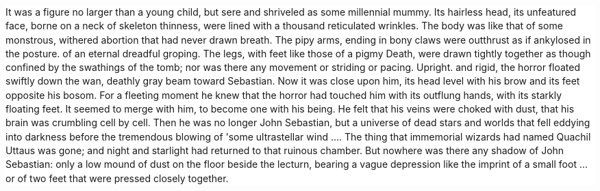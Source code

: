 It was a figure no larger than a young child, but sere and shriveled as some millennial mummy. Its hairless head, its unfeatured face, borne on a neck of skeleton thinness, were lined with a thousand reticulated wrinkles. The body was like that of some monstrous, withered abortion that had never drawn breath. The pipy arms, ending in bony claws were outthrust as if ankylosed in the posture. of an eternal dreadful groping. The legs, with feet like those of a pigmy Death, were drawn tightly together as though confined by the swathings of the tomb; nor was there any movement or striding or pacing. Upright. and rigid, the horror floated swiftly down the wan, deathly gray beam toward Sebastian.
Now it was close upon him, its head level with his brow and its feet opposite his bosom. For a fleeting moment he knew that the horror had touched him with its outflung hands, with its starkly floating feet. It seemed to merge with him, to become one with his being. He felt that his veins were choked with dust, that his brain was crumbling cell by cell. Then he was no longer John Sebastian, but a universe of dead stars and worlds that fell eddying into darkness before the tremendous blowing of 'some ultrastellar wind ....
The thing that immemorial wizards had named Quachil Uttaus was gone; and night and starlight had returned to that ruinous chamber. But nowhere was there any shadow of John Sebastian: only a low mound of dust on the floor beside the lecturn, bearing a vague depression like the imprint of a small foot ... or of two feet that were pressed closely together.